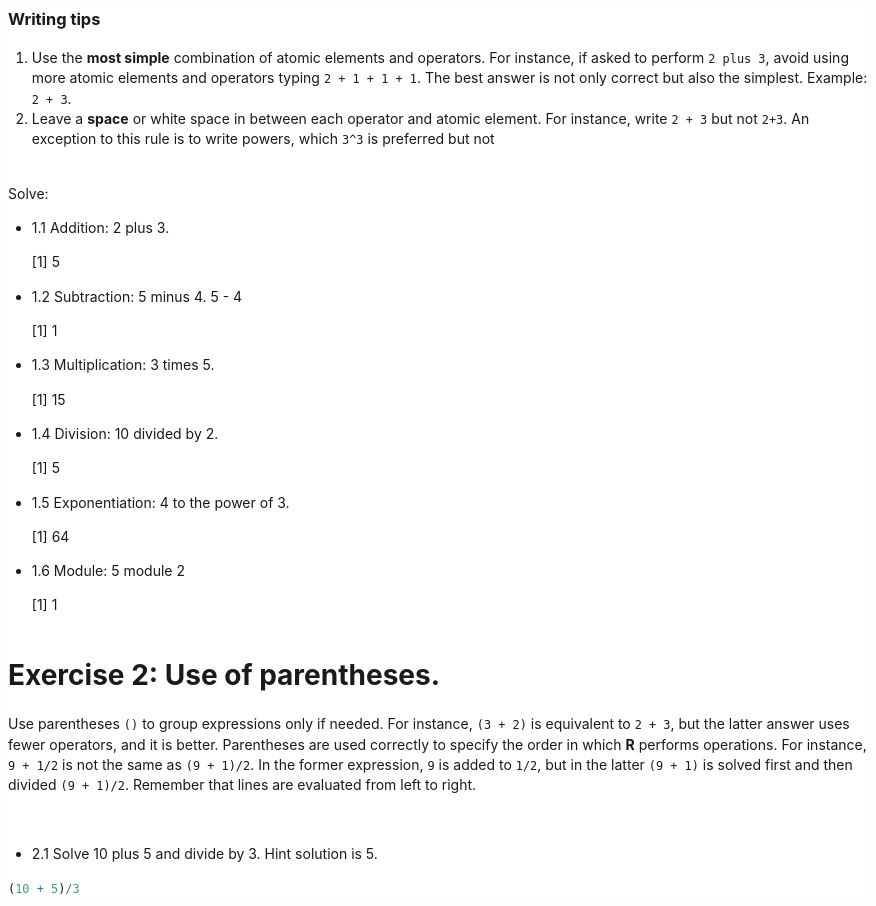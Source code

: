 ### Writing tips

1.  Use the **most simple** combination of atomic elements and
    operators. For instance, if asked to perform `2 plus 3`, avoid using
    more atomic elements and operators typing `2 + 1 + 1 + 1`. The best
    answer is not only correct but also the simplest. Example: `2 + 3`.
2.  Leave a **space** or white space in between each operator and atomic
    element. For instance, write `2 + 3` but not `2+3`. An exception to
    this rule is to write powers, which `3^3` is preferred but not

<br> Solve:

-   1.1 Addition: 2 plus 3.



    [1] 5

-   1.2 Subtraction: 5 minus 4. 5 - 4



    [1] 1

-   1.3 Multiplication: 3 times 5.



    [1] 15

-   1.4 Division: 10 divided by 2.



    [1] 5

-   1.5 Exponentiation: 4 to the power of 3.



    [1] 64

-   1.6 Module: 5 module 2



    [1] 1

# Exercise 2: Use of parentheses.

Use parentheses `()` to group expressions only if needed. For instance,
`(3 + 2)` is equivalent to `2 + 3`, but the latter answer uses fewer
operators, and it is better. Parentheses are used correctly to specify
the order in which **R** performs operations. For instance, `9 + 1/2` is
not the same as `(9 + 1)/2`. In the former expression, `9` is added to
`1/2`, but in the latter `(9 + 1)` is solved first and then divided
`(9 + 1)/2`. Remember that lines are evaluated from left to right.

<br>

-   2.1 Solve 10 plus 5 and divide by 3. Hint solution is 5.

``` r
(10 + 5)/3
```
